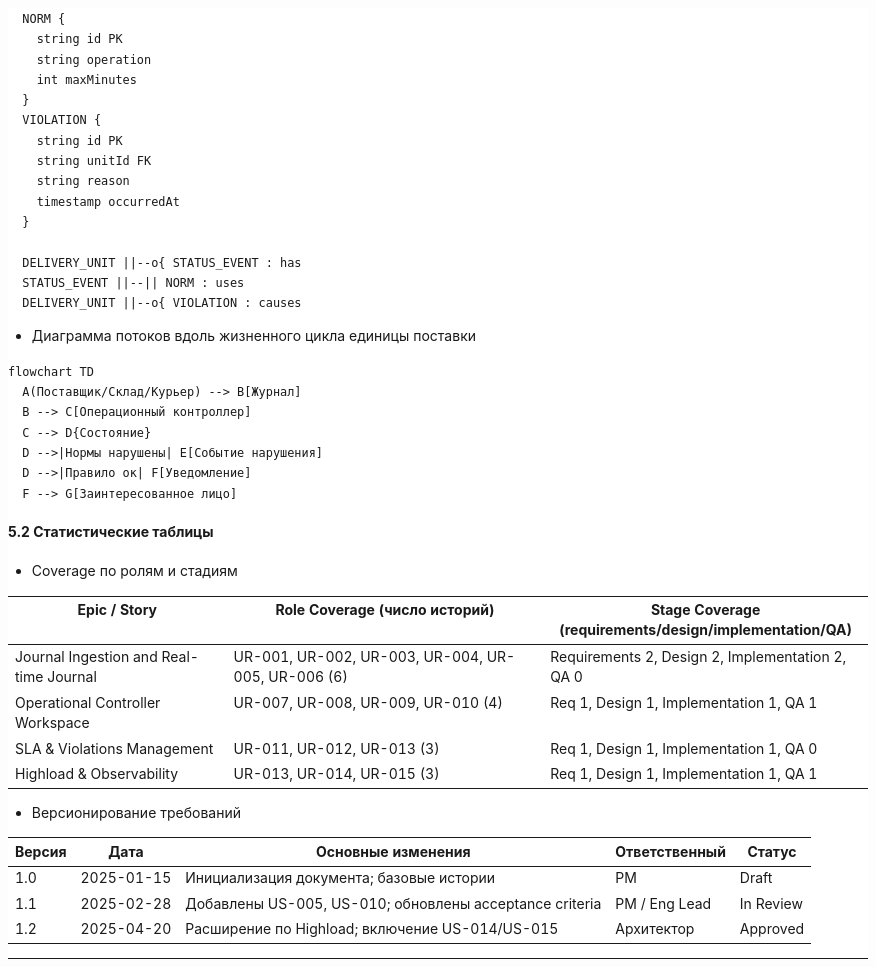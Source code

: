 ```mermaid
  NORM {
    string id PK
    string operation
    int maxMinutes
  }
  VIOLATION {
    string id PK
    string unitId FK
    string reason
    timestamp occurredAt
  }

  DELIVERY_UNIT ||--o{ STATUS_EVENT : has
  STATUS_EVENT ||--|| NORM : uses
  DELIVERY_UNIT ||--o{ VIOLATION : causes
```

* Диаграмма потоков вдоль жизненного цикла единицы поставки

```mermaid
flowchart TD
  A(Поставщик/Склад/Курьер) --> B[Журнал]
  B --> C[Операционный контроллер]
  C --> D{Состояние}
  D -->|Нормы нарушены| E[Событие нарушения]
  D -->|Правило ок| F[Уведомление]
  F --> G[Заинтересованное лицо]
```

#### 5.2 Статистические таблицы

* Coverage по ролям и стадиям

| Epic / Story                            | Role Coverage (число историй)                      | Stage Coverage (requirements/design/implementation/QA) |
| --------------------------------------- | -------------------------------------------------- | ------------------------------------------------------ |
| Journal Ingestion and Real-time Journal | UR-001, UR-002, UR-003, UR-004, UR-005, UR-006 (6) | Requirements 2, Design 2, Implementation 2, QA 0       |
| Operational Controller Workspace        | UR-007, UR-008, UR-009, UR-010 (4)                 | Req 1, Design 1, Implementation 1, QA 1                |
| SLA & Violations Management             | UR-011, UR-012, UR-013 (3)                         | Req 1, Design 1, Implementation 1, QA 0                |
| Highload & Observability                | UR-013, UR-014, UR-015 (3)                         | Req 1, Design 1, Implementation 1, QA 1                |

* Версионирование требований

| Версия | Дата       | Основные изменения                                      | Ответственный | Статус    |
| ------ | ---------- | ------------------------------------------------------- | ------------- | --------- |
| 1.0    | 2025-01-15 | Инициализация документа; базовые истории                | PM            | Draft     |
| 1.1    | 2025-02-28 | Добавлены US-005, US-010; обновлены acceptance criteria | PM / Eng Lead | In Review |
| 1.2    | 2025-04-20 | Расширение по Highload; включение US-014/US-015         | Архитектор    | Approved  |

***
